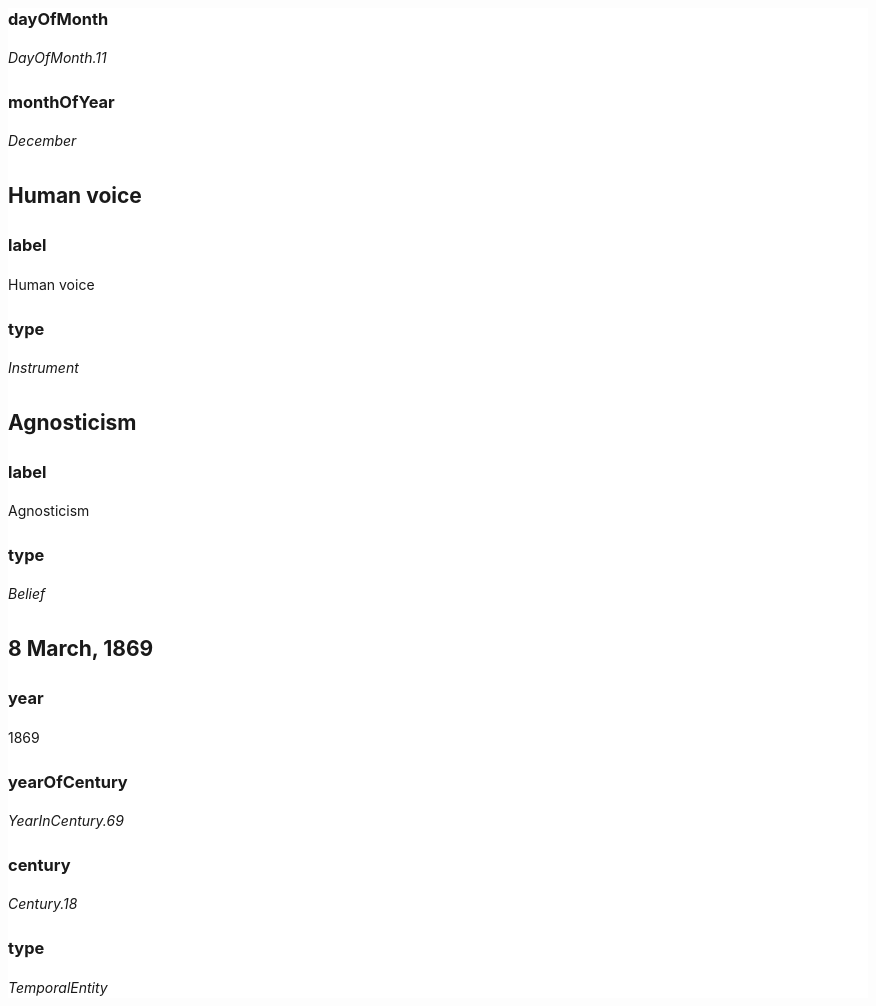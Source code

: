 ### dayOfMonth


*DayOfMonth.11*

### monthOfYear


*December*

## Human voice

### label


Human voice

### type


*Instrument*

## Agnosticism

### label


Agnosticism

### type


*Belief*

## 8 March, 1869

### year


1869

### yearOfCentury


*YearInCentury.69*

### century


*Century.18*

### type


*TemporalEntity*
